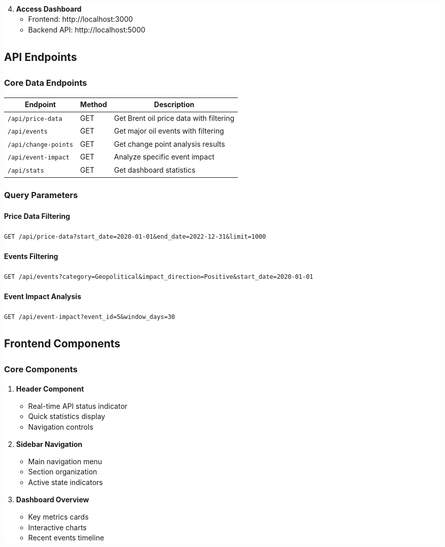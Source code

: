 4. **Access Dashboard**
   - Frontend: http://localhost:3000
   - Backend API: http://localhost:5000

## API Endpoints

### Core Data Endpoints

| Endpoint | Method | Description |
|----------|--------|-------------|
| `/api/price-data` | GET | Get Brent oil price data with filtering |
| `/api/events` | GET | Get major oil events with filtering |
| `/api/change-points` | GET | Get change point analysis results |
| `/api/event-impact` | GET | Analyze specific event impact |
| `/api/stats` | GET | Get dashboard statistics |

### Query Parameters

#### Price Data Filtering
```
GET /api/price-data?start_date=2020-01-01&end_date=2022-12-31&limit=1000
```

#### Events Filtering
```
GET /api/events?category=Geopolitical&impact_direction=Positive&start_date=2020-01-01
```

#### Event Impact Analysis
```
GET /api/event-impact?event_id=5&window_days=30
```

## Frontend Components

### Core Components

1. **Header Component**
   - Real-time API status indicator
   - Quick statistics display
   - Navigation controls

2. **Sidebar Navigation**
   - Main navigation menu
   - Section organization
   - Active state indicators

3. **Dashboard Overview**
   - Key metrics cards
   - Interactive charts
   - Recent events timeline
